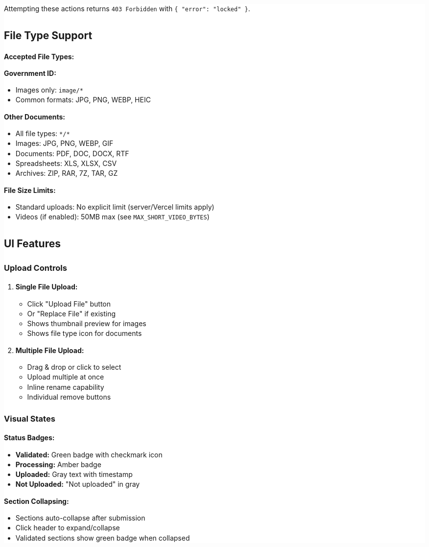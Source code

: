 Attempting these actions returns `403 Forbidden` with `{ "error": "locked" }`.

## File Type Support

**Accepted File Types:**

**Government ID:**

- Images only: `image/*`
- Common formats: JPG, PNG, WEBP, HEIC

**Other Documents:**

- All file types: `*/*`
- Images: JPG, PNG, WEBP, GIF
- Documents: PDF, DOC, DOCX, RTF
- Spreadsheets: XLS, XLSX, CSV
- Archives: ZIP, RAR, 7Z, TAR, GZ

**File Size Limits:**

- Standard uploads: No explicit limit (server/Vercel limits apply)
- Videos (if enabled): 50MB max (see `MAX_SHORT_VIDEO_BYTES`)

## UI Features

### Upload Controls

1. **Single File Upload:**

   - Click "Upload File" button
   - Or "Replace File" if existing
   - Shows thumbnail preview for images
   - Shows file type icon for documents

2. **Multiple File Upload:**
   - Drag & drop or click to select
   - Upload multiple at once
   - Inline rename capability
   - Individual remove buttons

### Visual States

**Status Badges:**

- **Validated:** Green badge with checkmark icon
- **Processing:** Amber badge
- **Uploaded:** Gray text with timestamp
- **Not Uploaded:** "Not uploaded" in gray

**Section Collapsing:**

- Sections auto-collapse after submission
- Click header to expand/collapse
- Validated sections show green badge when collapsed
